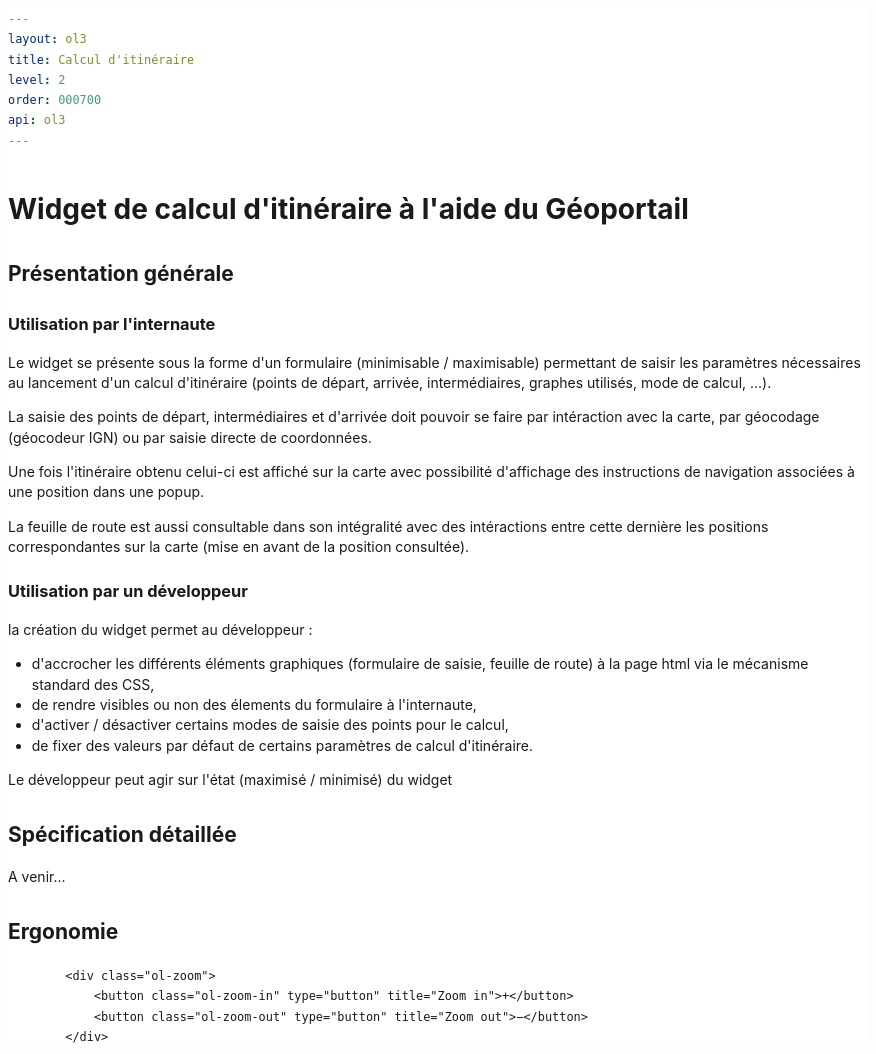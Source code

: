 ```yaml
---
layout: ol3
title: Calcul d'itinéraire
level: 2
order: 000700
api: ol3
---
```


# Widget de calcul d'itinéraire à l'aide du Géoportail

## Présentation générale

### Utilisation par l'internaute

Le widget se présente sous la forme d'un formulaire (minimisable / maximisable) permettant de saisir les paramètres nécessaires au lancement d'un calcul d'itinéraire (points de départ, arrivée, intermédiaires, graphes utilisés, mode de calcul, ...).

La saisie des points de départ, intermédiaires et d'arrivée doit pouvoir se faire par intéraction avec la carte, par géocodage (géocodeur IGN) ou par saisie directe de coordonnées.

Une fois l'itinéraire obtenu celui-ci est affiché sur la carte avec possibilité d'affichage des instructions de navigation associées à une position dans une popup.

La feuille de route est aussi consultable dans son intégralité avec des intéractions entre cette dernière les positions correspondantes sur la carte (mise en avant de la position consultée).

### Utilisation par un développeur

la création du widget permet au développeur :

* d'accrocher les différents éléments graphiques (formulaire de saisie, feuille de route) à la page html via le mécanisme standard des CSS,
* de rendre visibles ou non des élements du formulaire à l'internaute,
* d'activer / désactiver certains modes de saisie des points pour le calcul,
* de fixer des valeurs par défaut de certains paramètres de calcul d'itinéraire.

Le développeur peut agir sur l'état (maximisé / minimisé) du widget


## Spécification détaillée

A venir...

## Ergonomie
    

<div id="viewerDiv">
            
            <div class="ol-zoom">
                <button class="ol-zoom-in" type="button" title="Zoom in">+</button>
                <button class="ol-zoom-out" type="button" title="Zoom out">−</button>
            </div>
            